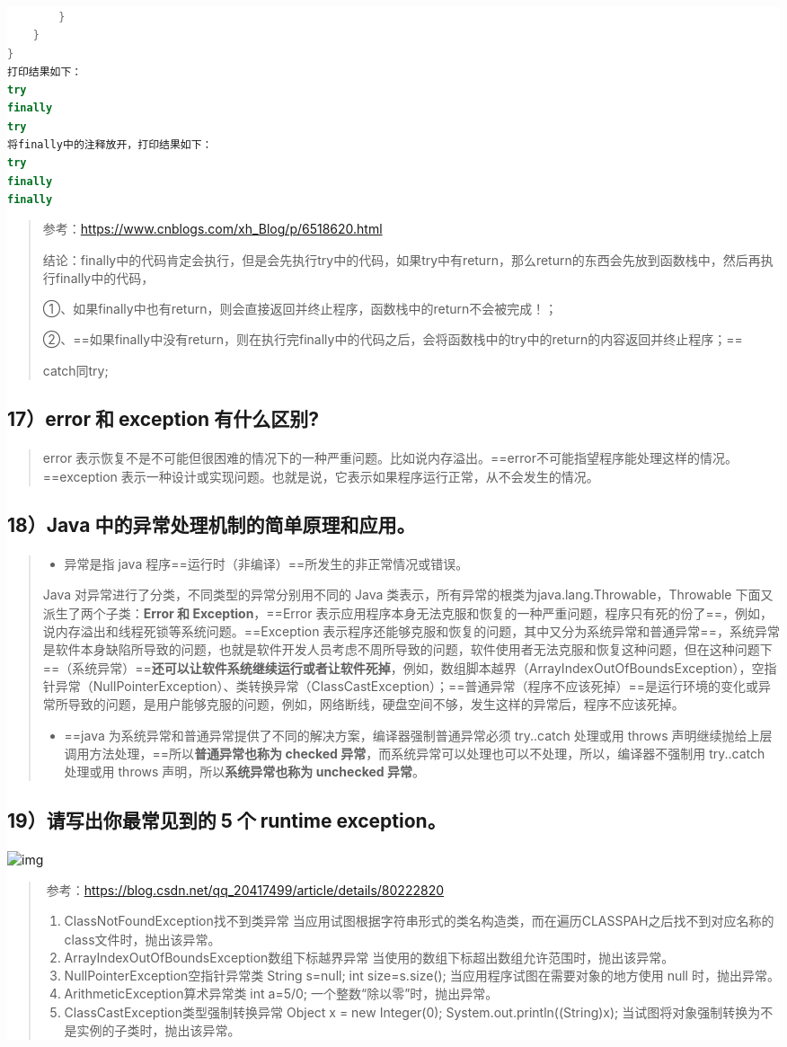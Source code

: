 ```java
        }
    }
}
打印结果如下：
try
finally
try
将finally中的注释放开，打印结果如下：
try
finally
finally
```

> 参考：https://www.cnblogs.com/xh_Blog/p/6518620.html
>
> 结论：finally中的代码肯定会执行，但是会先执行try中的代码，如果try中有return，那么return的东西会先放到函数栈中，然后再执行finally中的代码，
>
> ①、如果finally中也有return，则会直接返回并终止程序，函数栈中的return不会被完成！；
>
> ②、==如果finally中没有return，则在执行完finally中的代码之后，会将函数栈中的try中的return的内容返回并终止程序；==
>
> catch同try;

## 17）error 和 exception 有什么区别?

> error 表示恢复不是不可能但很困难的情况下的一种严重问题。比如说内存溢出。==error不可能指望程序能处理这样的情况。==exception 表示一种设计或实现问题。也就是说，它表示如果程序运行正常，从不会发生的情况。

## 18）Java 中的异常处理机制的简单原理和应用。

> - 异常是指 java 程序==运行时（非编译）==所发生的非正常情况或错误。
>
> Java 对异常进行了分类，不同类型的异常分别用不同的 Java 类表示，所有异常的根类为java.lang.Throwable，Throwable 下面又派生了两个子类：**Error 和 Exception**，==Error 表示应用程序本身无法克服和恢复的一种严重问题，程序只有死的份了==，例如，说内存溢出和线程死锁等系统问题。==Exception 表示程序还能够克服和恢复的问题，其中又分为系统异常和普通异常==，系统异常是软件本身缺陷所导致的问题，也就是软件开发人员考虑不周所导致的问题，软件使用者无法克服和恢复这种问题，但在这种问题下==（系统异常）==**还可以让软件系统继续运行或者让软件死掉**，例如，数组脚本越界（ArrayIndexOutOfBoundsException），空指针异常（NullPointerException）、类转换异常（ClassCastException）；==普通异常（程序不应该死掉）==是运行环境的变化或异常所导致的问题，是用户能够克服的问题，例如，网络断线，硬盘空间不够，发生这样的异常后，程序不应该死掉。
>
> - ==java 为系统异常和普通异常提供了不同的解决方案，编译器强制普通异常必须 try..catch 处理或用 throws 声明继续抛给上层调用方法处理，==所以**普通异常也称为 checked 异常**，而系统异常可以处理也可以不处理，所以，编译器不强制用 try..catch 处理或用 throws 声明，所以**系统异常也称为 unchecked 异常**。

## 19）请写出你最常见到的 5 个 runtime exception。

![img](Java面试题总结/watermark,type_ZmFuZ3poZW5naGVpdGk,shadow_10,text_aHR0cHM6Ly9ibG9nLmNzZG4ubmV0L3FxXzIwNDE3NDk5,size_16,color_FFFFFF,t_70.png)

> ​	参考：https://blog.csdn.net/qq_20417499/article/details/80222820
>
> 1. ClassNotFoundException找不到类异常
>     当应用试图根据字符串形式的类名构造类，而在遍历CLASSPAH之后找不到对应名称的class文件时，抛出该异常。
> 2. ArrayIndexOutOfBoundsException数组下标越界异常
>     当使用的数组下标超出数组允许范围时，抛出该异常。
> 3. NullPointerException空指针异常类
>     String s=null;
>     int size=s.size();
>     当应用程序试图在需要对象的地方使用 null 时，抛出异常。
> 4. ArithmeticException算术异常类
>     int a=5/0;
>     一个整数“除以零”时，抛出异常。
> 5. ClassCastException类型强制转换异常
>     Object x = new Integer(0);
>     System.out.println((String)x);
>     当试图将对象强制转换为不是实例的子类时，抛出该异常。
